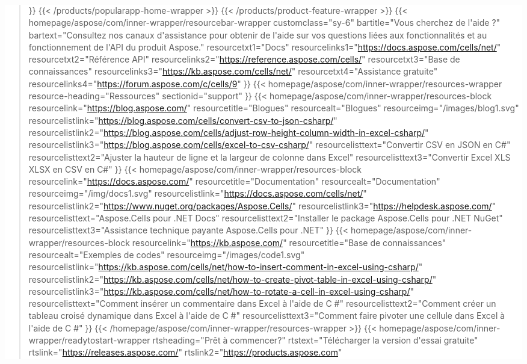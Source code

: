 >}} 
   {{< /products/popularapp-home-wrapper >}}
   {{< /products/product-feature-wrapper >}}
{{< homepage/aspose/com/inner-wrapper/resourcebar-wrapper
customclass="sy-6"
bartitle="Vous cherchez de l'aide ?"
bartext="Consultez nos canaux d'assistance pour obtenir de l'aide sur vos questions liées aux fonctionnalités et au fonctionnement de l'API du produit Aspose."
resourcetxt1="Docs"
resourcelinks1="https://docs.aspose.com/cells/net/"
resourcetxt2="Référence API"
resourcelinks2="https://reference.aspose.com/cells/" 
resourcetxt3="Base de connaissances"
resourcelinks3="https://kb.aspose.com/cells/net/"
resourcetxt4="Assistance gratuite"
resourcelinks4="https://forum.aspose.com/c/cells/9"
>}}
{{< homepage/aspose/com/inner-wrapper/resources-wrapper
resource-heading="Ressources"
sectionid="support"
>}}
{{< homepage/aspose/com/inner-wrapper/resources-block
resourcelink="https://blog.aspose.com/"
resourcetitle="Blogues"
resourcealt="Blogues"
resourceimg="/images/blog1.svg"
resourcelistlink="https://blog.aspose.com/cells/convert-csv-to-json-csharp/"
resourcelistlink2="https://blog.aspose.com/cells/adjust-row-height-column-width-in-excel-csharp/"
resourcelistlink3="https://blog.aspose.com/cells/excel-to-csv-csharp/"
resourcelisttext="Convertir CSV en JSON en C#"
resourcelisttext2="Ajuster la hauteur de ligne et la largeur de colonne dans Excel"
resourcelisttext3="Convertir Excel XLS XLSX en CSV en C#"
>}}
{{< homepage/aspose/com/inner-wrapper/resources-block
resourcelink="https://docs.aspose.com/"
resourcetitle="Documentation"
resourcealt="Documentation"
resourceimg="/img/docs1.svg"
resourcelistlink="https://docs.aspose.com/cells/net/"
resourcelistlink2="https://www.nuget.org/packages/Aspose.Cells/"
resourcelistlink3="https://helpdesk.aspose.com/"
resourcelisttext="Aspose.Cells pour .NET Docs"
resourcelisttext2="Installer le package Aspose.Cells pour .NET NuGet"
resourcelisttext3="Assistance technique payante Aspose.Cells pour .NET"
>}}
{{< homepage/aspose/com/inner-wrapper/resources-block
resourcelink="https://kb.aspose.com/"
resourcetitle="Base de connaissances"
resourcealt="Exemples de codes"
resourceimg="/images/code1.svg"
resourcelistlink="https://kb.aspose.com/cells/net/how-to-insert-comment-in-excel-using-csharp/"
resourcelistlink2="https://kb.aspose.com/cells/net/how-to-create-pivot-table-in-excel-using-csharp/"
resourcelistlink3="https://kb.aspose.com/cells/net/how-to-rotate-a-cell-in-excel-using-csharp/"
resourcelisttext="Comment insérer un commentaire dans Excel à l'aide de C #"
resourcelisttext2="Comment créer un tableau croisé dynamique dans Excel à l'aide de C #"
resourcelisttext3="Comment faire pivoter une cellule dans Excel à l'aide de C #"
>}}
{{< /homepage/aspose/com/inner-wrapper/resources-wrapper >}}
{{< homepage/aspose/com/inner-wrapper/readytostart-wrapper
rtsheading="Prêt à commencer?"
rtstext="Télécharger la version d'essai gratuite"
rtslink="https://releases.aspose.com/"
rtslink2="https://products.aspose.com"